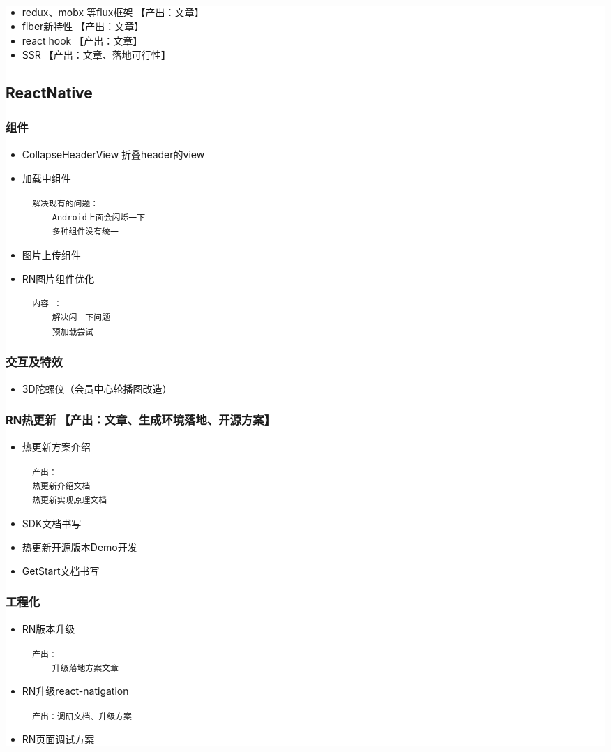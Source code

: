 * redux、mobx 等flux框架 【产出：文章】
* fiber新特性 【产出：文章】
* react hook 【产出：文章】
* SSR 【产出：文章、落地可行性】

## ReactNative


### 组件

* CollapseHeaderView 折叠header的view

* 加载中组件 

        解决现有的问题：
            Android上面会闪烁一下
            多种组件没有统一

* 图片上传组件

* RN图片组件优化

        内容 ： 
            解决闪一下问题
            预加载尝试

### 交互及特效

* 3D陀螺仪（会员中心轮播图改造）

###  RN热更新 【产出：文章、生成环境落地、开源方案】

* 热更新方案介绍 

        产出：
        热更新介绍文档
        热更新实现原理文档
            

* SDK文档书写 

* 热更新开源版本Demo开发 

* GetStart文档书写 

### 工程化

* RN版本升级

        产出：
            升级落地方案文章

* RN升级react-natigation

        产出：调研文档、升级方案

* RN页面调试方案 
